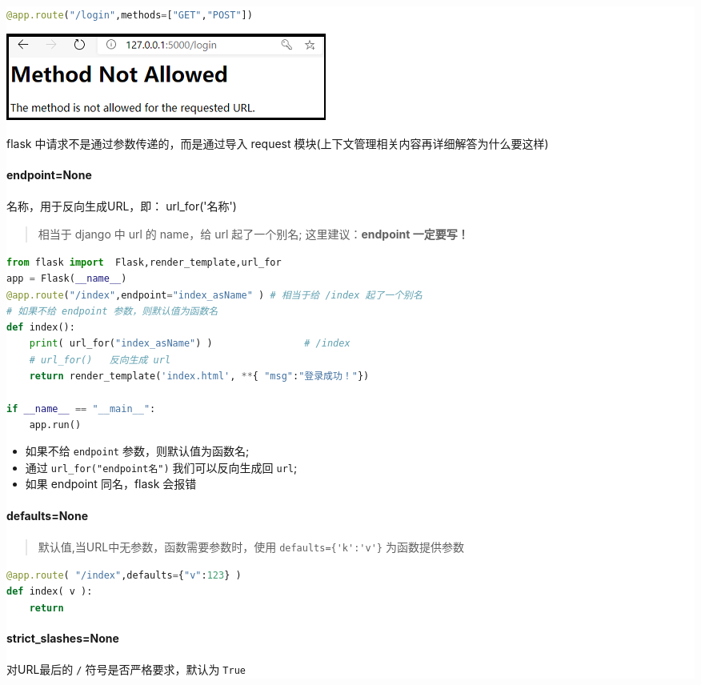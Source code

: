 ```python
@app.route("/login",methods=["GET","POST"])
```

![1582600732373](.assets/1582600732373.png)

flask 中请求不是通过参数传递的，而是通过导入 request 模块(上下文管理相关内容再详细解答为什么要这样)



#### endpoint=None

名称，用于反向生成URL，即： url_for('名称')

> 相当于 django 中 url 的 name，给 url 起了一个别名;
> 这里建议：**endpoint 一定要写！**

```python
from flask import  Flask,render_template,url_for
app = Flask(__name__)
@app.route("/index",endpoint="index_asName" ) # 相当于给 /index 起了一个别名
# 如果不给 endpoint 参数，则默认值为函数名
def index():
    print( url_for("index_asName") )                # /index
    # url_for()   反向生成 url
    return render_template('index.html', **{ "msg":"登录成功！"})

if __name__ == "__main__":
    app.run()
```

- 如果不给 `endpoint` 参数，则默认值为函数名;
- 通过 `url_for("endpoint名")`  我们可以反向生成回 `url`;
- 如果 endpoint 同名，flask 会报错



#### defaults=None

> 默认值,当URL中无参数，函数需要参数时，使用 `defaults={'k':'v'}` 为函数提供参数

```python
@app.route( "/index",defaults={"v":123} )
def index( v ):
    return
```



#### strict_slashes=None

 对URL最后的 `/` 符号是否严格要求，默认为 `True`
